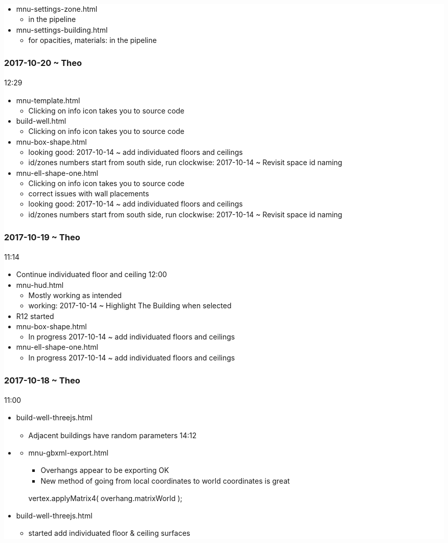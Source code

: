 * mnu-settings-zone.html
	* in the pipeline
* mnu-settings-building.html
	* for opacities, materials: in the pipeline





### 2017-10-20 ~ Theo


12:29

* mnu-template.html
	* Clicking on info icon takes you to source code
* build-well.html 
	* Clicking on info icon takes you to source code
* mnu-box-shape.html
	* looking good: 2017-10-14 ~ add individuated floors and ceilings
	* id/zones numbers start from south side, run clockwise: 2017-10-14 ~ Revisit space id naming
* mnu-ell-shape-one.html
	* Clicking on info icon takes you to source code
	* correct issues with wall placements
	* looking good:  2017-10-14 ~ add individuated floors and ceilings
	* id/zones numbers start from south side, run clockwise:  2017-10-14 ~ Revisit space id naming


### 2017-10-19 ~ Theo

11:14
* Continue individuated floor and ceiling
12:00
* mnu-hud.html
	* Mostly working as intended
	* working: 2017-10-14 ~ Highlight The Building when selected
* R12 started
* mnu-box-shape.html
	* In progress  2017-10-14 ~ add individuated floors and ceilings
* mnu-ell-shape-one.html
	* In progress 2017-10-14 ~ add individuated floors and ceilings

### 2017-10-18 ~ Theo

11:00
* build-well-threejs.html
	* Adjacent buildings have random parameters
14:12
* * mnu-gbxml-export.html
	* Overhangs appear to be exporting OK
	* New method of going from local coordinates to world coordinates is great

    vertex.applyMatrix4( overhang.matrixWorld );

* build-well-threejs.html
	* started add individuated floor & ceiling surfaces

